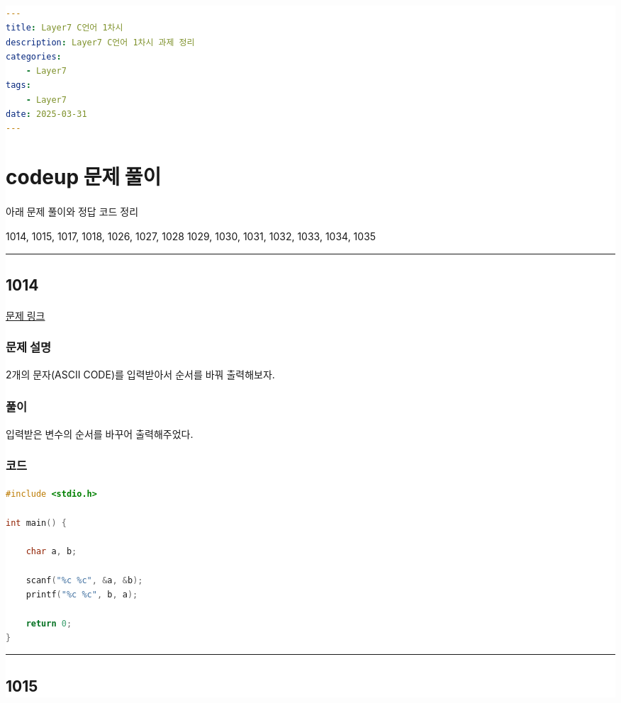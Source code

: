 ```yaml
---
title: Layer7 C언어 1차시
description: Layer7 C언어 1차시 과제 정리
categories:
    - Layer7
tags:
    - Layer7
date: 2025-03-31
---
```


# codeup 문제 풀이

아래 문제 풀이와 정답 코드 정리

1014, 1015, 1017, 1018, 1026, 1027, 1028
1029, 1030, 1031, 1032, 1033, 1034, 1035

---

## 1014

[문제 링크](https://codeup.kr/problem.php?id=1014)

### 문제 설명

2개의 문자(ASCII CODE)를 입력받아서 순서를 바꿔 출력해보자.

### 풀이

입력받은 변수의 순서를 바꾸어 출력해주었다.

### 코드

```c
#include <stdio.h>

int main() {
    
    char a, b;
    
    scanf("%c %c", &a, &b);
    printf("%c %c", b, a);
    
    return 0;
}
```

---

## 1015
